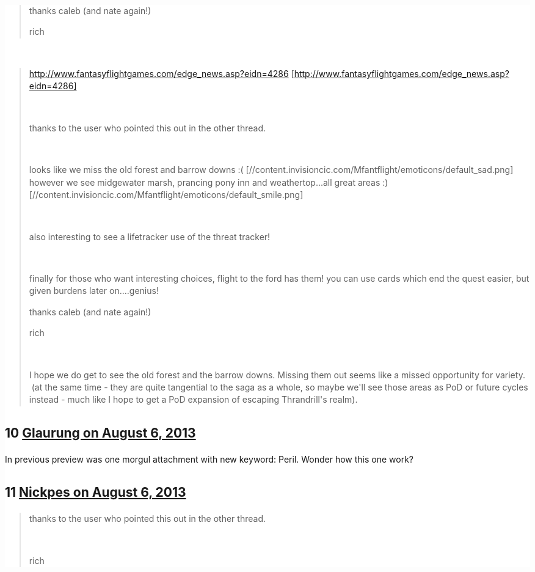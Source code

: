 > thanks caleb (and nate again!)
> 
> rich

 

> http://www.fantasyflightgames.com/edge_news.asp?eidn=4286 [http://www.fantasyflightgames.com/edge_news.asp?eidn=4286]
> 
>  
> 
> thanks to the user who pointed this out in the other thread.
> 
>  
> 
> looks like we miss the old forest and barrow downs :( [//content.invisioncic.com/Mfantflight/emoticons/default_sad.png] however we see midgewater marsh, prancing pony inn and weathertop...all great areas :) [//content.invisioncic.com/Mfantflight/emoticons/default_smile.png]
> 
>  
> 
> also interesting to see a lifetracker use of the threat tracker!
> 
>  
> 
> finally for those who want interesting choices, flight to the ford has them! you can use cards which end the quest easier, but given burdens later on....genius!
> 
> thanks caleb (and nate again!)
> 
> rich
> 
>  
> 
> I hope we do get to see the old forest and the barrow downs. Missing them out seems like a missed opportunity for variety.  (at the same time - they are quite tangential to the saga as a whole, so maybe we'll see those areas as PoD or future cycles instead - much like I hope to get a PoD expansion of escaping Thrandrill's realm). 

## 10 [Glaurung on August 6, 2013](https://community.fantasyflightgames.com/topic/87955-new-preview/?do=findComment&comment=832704)

In previous preview was one morgul attachment with new keyword: Peril. Wonder how this one work?

## 11 [Nickpes on August 6, 2013](https://community.fantasyflightgames.com/topic/87955-new-preview/?do=findComment&comment=832710)

> thanks to the user who pointed this out in the other thread.
> 
>  
> 
> rich
